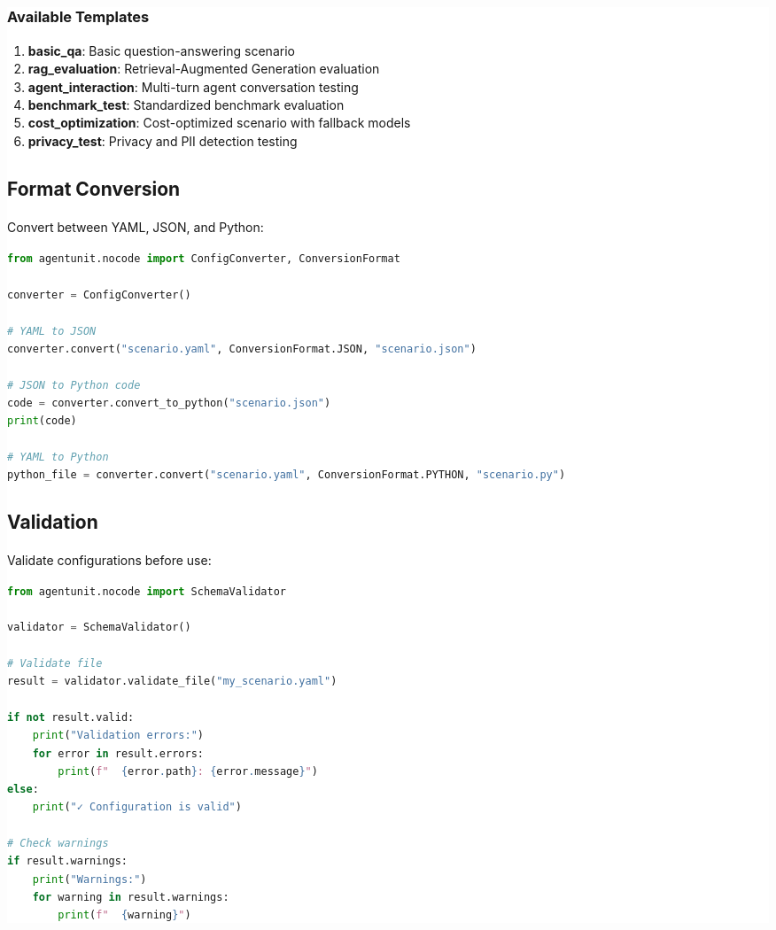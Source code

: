 ### Available Templates

1. **basic_qa**: Basic question-answering scenario
2. **rag_evaluation**: Retrieval-Augmented Generation evaluation
3. **agent_interaction**: Multi-turn agent conversation testing
4. **benchmark_test**: Standardized benchmark evaluation
5. **cost_optimization**: Cost-optimized scenario with fallback models
6. **privacy_test**: Privacy and PII detection testing

## Format Conversion

Convert between YAML, JSON, and Python:

```python
from agentunit.nocode import ConfigConverter, ConversionFormat

converter = ConfigConverter()

# YAML to JSON
converter.convert("scenario.yaml", ConversionFormat.JSON, "scenario.json")

# JSON to Python code
code = converter.convert_to_python("scenario.json")
print(code)

# YAML to Python
python_file = converter.convert("scenario.yaml", ConversionFormat.PYTHON, "scenario.py")
```

## Validation

Validate configurations before use:

```python
from agentunit.nocode import SchemaValidator

validator = SchemaValidator()

# Validate file
result = validator.validate_file("my_scenario.yaml")

if not result.valid:
    print("Validation errors:")
    for error in result.errors:
        print(f"  {error.path}: {error.message}")
else:
    print("✓ Configuration is valid")
    
# Check warnings
if result.warnings:
    print("Warnings:")
    for warning in result.warnings:
        print(f"  {warning}")
```
